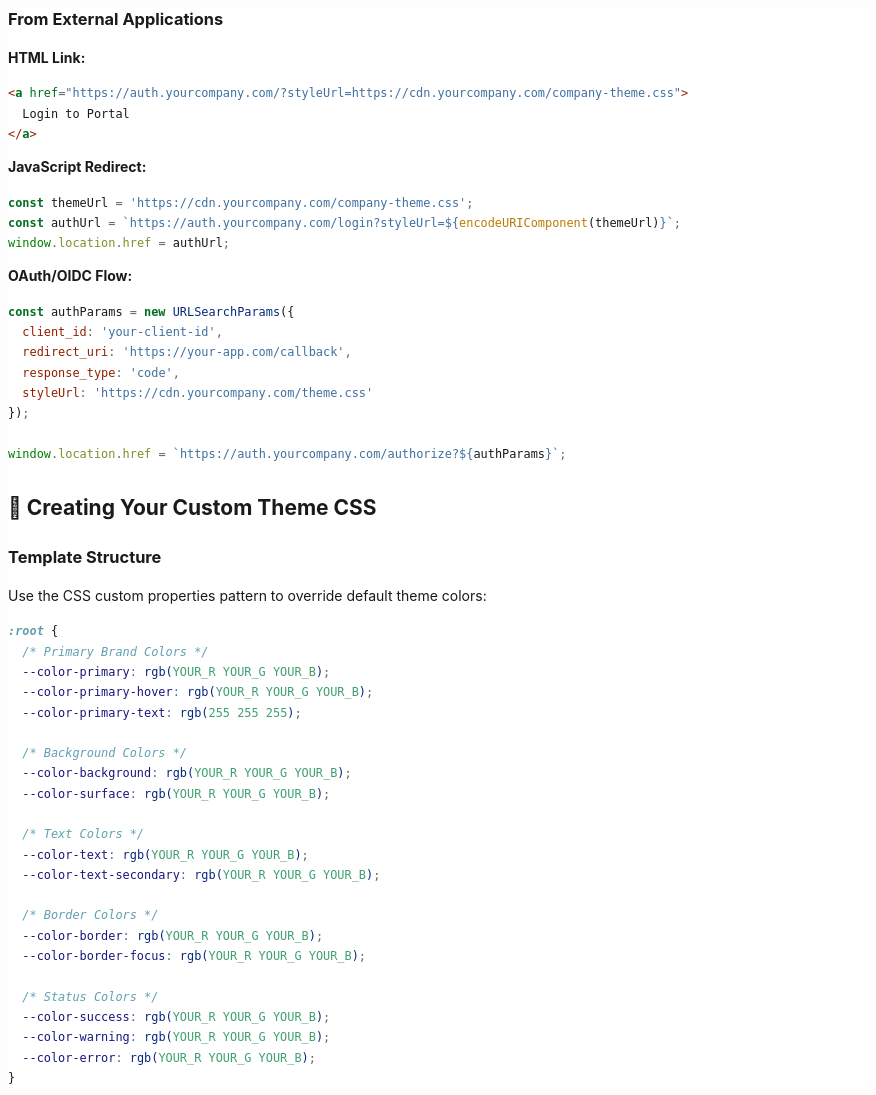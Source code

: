 ### From External Applications

**HTML Link:**
```html
<a href="https://auth.yourcompany.com/?styleUrl=https://cdn.yourcompany.com/company-theme.css">
  Login to Portal
</a>
```

**JavaScript Redirect:**
```javascript
const themeUrl = 'https://cdn.yourcompany.com/company-theme.css';
const authUrl = `https://auth.yourcompany.com/login?styleUrl=${encodeURIComponent(themeUrl)}`;
window.location.href = authUrl;
```

**OAuth/OIDC Flow:**
```javascript
const authParams = new URLSearchParams({
  client_id: 'your-client-id',
  redirect_uri: 'https://your-app.com/callback',
  response_type: 'code',
  styleUrl: 'https://cdn.yourcompany.com/theme.css'
});

window.location.href = `https://auth.yourcompany.com/authorize?${authParams}`;
```

## 🎨 Creating Your Custom Theme CSS

### Template Structure

Use the CSS custom properties pattern to override default theme colors:

```css
:root {
  /* Primary Brand Colors */
  --color-primary: rgb(YOUR_R YOUR_G YOUR_B);
  --color-primary-hover: rgb(YOUR_R YOUR_G YOUR_B);
  --color-primary-text: rgb(255 255 255);
  
  /* Background Colors */
  --color-background: rgb(YOUR_R YOUR_G YOUR_B);
  --color-surface: rgb(YOUR_R YOUR_G YOUR_B);
  
  /* Text Colors */
  --color-text: rgb(YOUR_R YOUR_G YOUR_B);
  --color-text-secondary: rgb(YOUR_R YOUR_G YOUR_B);
  
  /* Border Colors */
  --color-border: rgb(YOUR_R YOUR_G YOUR_B);
  --color-border-focus: rgb(YOUR_R YOUR_G YOUR_B);
  
  /* Status Colors */
  --color-success: rgb(YOUR_R YOUR_G YOUR_B);
  --color-warning: rgb(YOUR_R YOUR_G YOUR_B);
  --color-error: rgb(YOUR_R YOUR_G YOUR_B);
}
```
